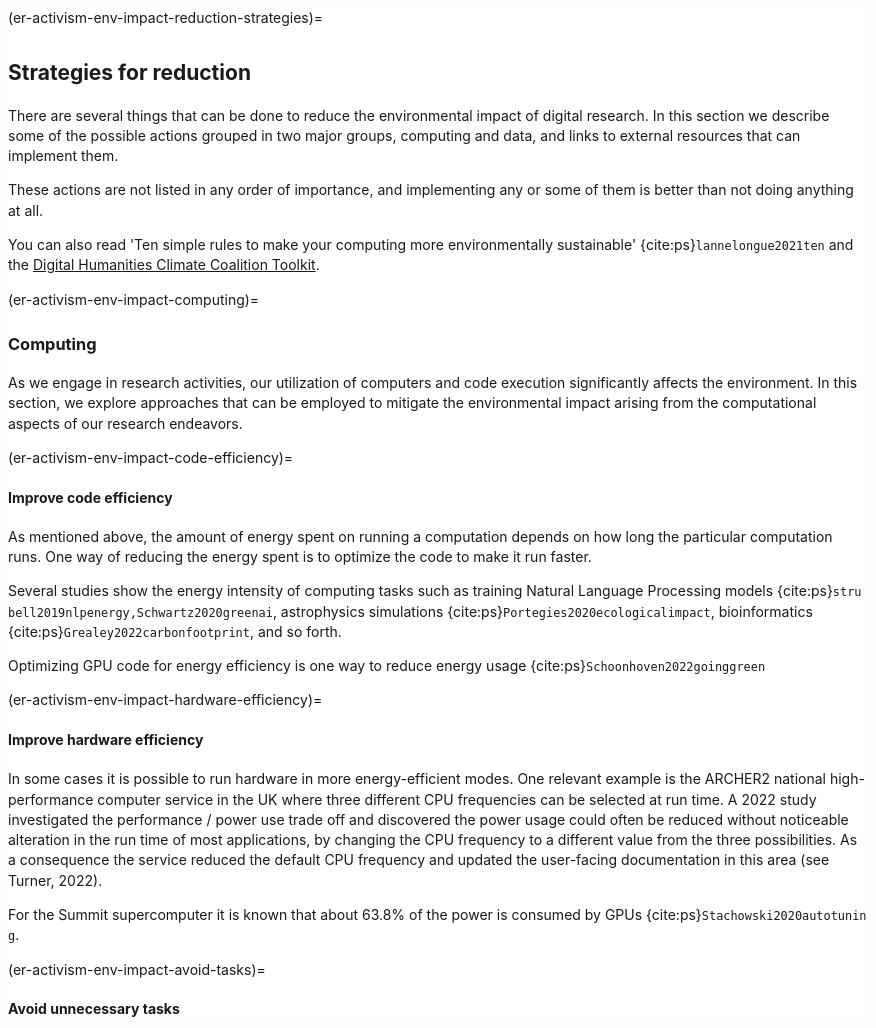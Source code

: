 
(er-activism-env-impact-reduction-strategies)=
## Strategies for reduction

There are several things that can be done to reduce the environmental impact of digital research. In this section we describe some of the possible actions grouped in two major groups, computing and data, and links to external resources that can implement them.

These actions are not listed in any order of importance, and implementing any or some of them is better than not doing anything at all.


You can also read 'Ten simple rules to make your computing more environmentally sustainable' {cite:ps}`lannelongue2021ten` and the [Digital Humanities Climate Coalition Toolkit](https://sas-dhrh.github.io/dhcc-toolkit/).


(er-activism-env-impact-computing)=
### Computing 
As we engage in research activities, our utilization of computers and code execution significantly affects the environment. In this section, we explore approaches that can be employed to mitigate the environmental impact arising from the computational aspects of our research endeavors.

(er-activism-env-impact-code-efficiency)=
#### Improve code efficiency

As mentioned above, the amount of energy spent on running a computation depends on how long the particular computation runs. One way of reducing the energy spent is to optimize the code to make it run faster. 


Several studies show the energy intensity of computing tasks such as training Natural Language Processing models {cite:ps}`strubell2019nlpenergy,Schwartz2020greenai`, astrophysics simulations {cite:ps}`Portegies2020ecologicalimpact`, bioinformatics {cite:ps}`Grealey2022carbonfootprint`, and so forth. 

Optimizing GPU code for energy efficiency is one way to reduce energy usage {cite:ps}`Schoonhoven2022goinggreen`

(er-activism-env-impact-hardware-efficiency)=
#### Improve hardware efficiency

In some cases it is possible to run hardware in more energy-efficient modes. One relevant example is the ARCHER2 national high-performance computer service in the UK where three different CPU frequencies can be selected at run time. A 2022 study investigated the performance / power use trade off and discovered the power usage could often be reduced without noticeable alteration in the run time of most applications, by changing the CPU frequency to a different value from the three possibilities. As a consequence the service reduced the default CPU frequency and updated the user-facing documentation in this area (see Turner, 2022).


For the Summit supercomputer it is known that about 63.8% of the power is consumed by GPUs 
{cite:ps}`Stachowski2020autotuning`.

(er-activism-env-impact-avoid-tasks)=
#### Avoid unnecessary tasks
